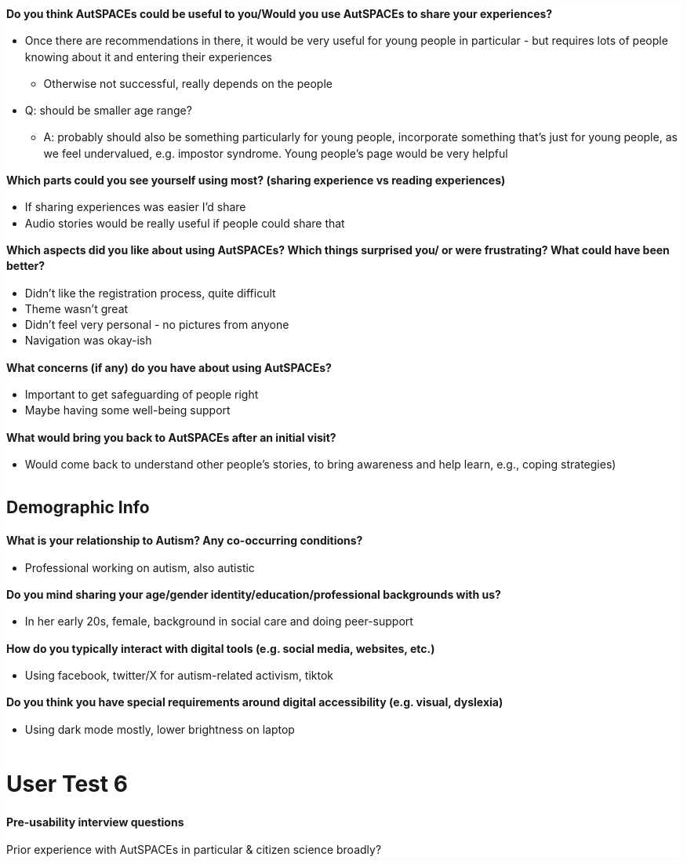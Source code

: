 **Do you think AutSPACEs could be useful to you/Would you use AutSPACEs to share your experiences?** 

- Once there are recommendations in there, it would be very useful for young people in particular - but requires lots of people knowing about it and entering their experiences 
  - Otherwise not successful, really depends on the people

- Q: should be smaller age range?
  - A: probably should also be something particularly for young people, incorporate something that’s just for young people, as we feel undervalued, e.g. impostor syndrome. Young people’s page would be very helpful

**Which parts could you see yourself using most? (sharing experience vs reading experiences)** 

- If sharing experiences was easier I’d share
- Audio stories would be really useful if people could share that

**Which aspects did you like about using AutSPACEs? Which things surprised you/ or were frustrating? What could have been better?** 

- Didn’t like the registration process, quite difficult
- Theme wasn’t great
- Didn’t feel very personal - no pictures from anyone
- Navigation was okay-ish

**What concerns (if any) do you have about using AutSPACEs?** 

- Important to get safeguarding of people right
- Maybe having some well-being support

**What would bring you back to AutSPACEs after an initial visit?**

- Would come back to understand other people’s stories, to bring awareness and help learn, e.g., coping strategies)

## Demographic Info <a id="demographic-info-4"></a>

**What is your relationship to Autism? Any co-occurring conditions?** 

- Professional working on autism, also autistic

**Do you mind sharing your age/gender identity/education/professional backgrounds with us?**

- In her early 20s, female, background in social care and doing peer-support

**How do you typically interact with digital tools (e.g. social media, websites, etc.)**

- Using facebook, twitter/X for autism-related activism, tiktok

**Do you think you have special requirements around digital accessibility (e.g. visual, dyslexia)**

- Using dark mode mostly, lower brightness on laptop

# User Test 6<a id="user test 6"></a>

**Pre-usability interview questions**

Prior experience with AutSPACEs in particular & citizen science broadly? 
